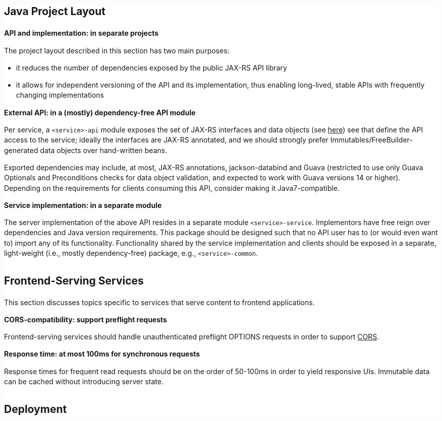 ## Java Project Layout

**API and implementation: in separate projects**

The project layout described in this section has two main purposes:

- it reduces the number of dependencies exposed by the public JAX-RS
  API library

- it allows for independent versioning of the API and its
  implementation, thus enabling long-lived, stable APIs with
  frequently changing implementations

**External API: in a (mostly) dependency-free API module**

Per service, a `<service>-api` module exposes the set of JAX-RS
interfaces and data objects (see [here](#complex-value-types-use-annotation-processor))
see that define the API access to the service; ideally the interfaces
are JAX-RS annotated, and we should strongly prefer
Immutables/FreeBuilder-generated data objects over hand-written beans.

Exported dependencies may include, at most, JAX-RS annotations,
jackson-databind and Guava (restricted to use only Guava Optionals and
Preconditions checks for data object validation, and expected to work
with Guava versions 14 or higher). Depending on the requirements for
clients consuming this API, consider making it Java7-compatible.

**Service implementation: in a separate module**

The server implementation of the above API resides in a separate module
`<service>-service`. Implementors have free reign over dependencies and
Java version requirements. This package should be designed such that no
API user has to (or would even want to) import any of its functionality.
Functionality shared by the service implementation and clients should be
exposed in a separate, light-weight (i.e., mostly dependency-free)
package, e.g., `<service>-common`.

## Frontend-Serving Services

This section discusses topics specific to services that serve content to
frontend applications.

**CORS-compatibility: support preflight requests**

Frontend-serving services should handle unauthenticated preflight
OPTIONS requests in order to support
[CORS](http://www.html5rocks.com/en/tutorials/cors/).

**Response time: at most 100ms for synchronous requests**

Response times for frequent read requests should be on the order of
50-100ms in order to yield responsive UIs. Immutable data can be cached
without introducing server state.

## Deployment
